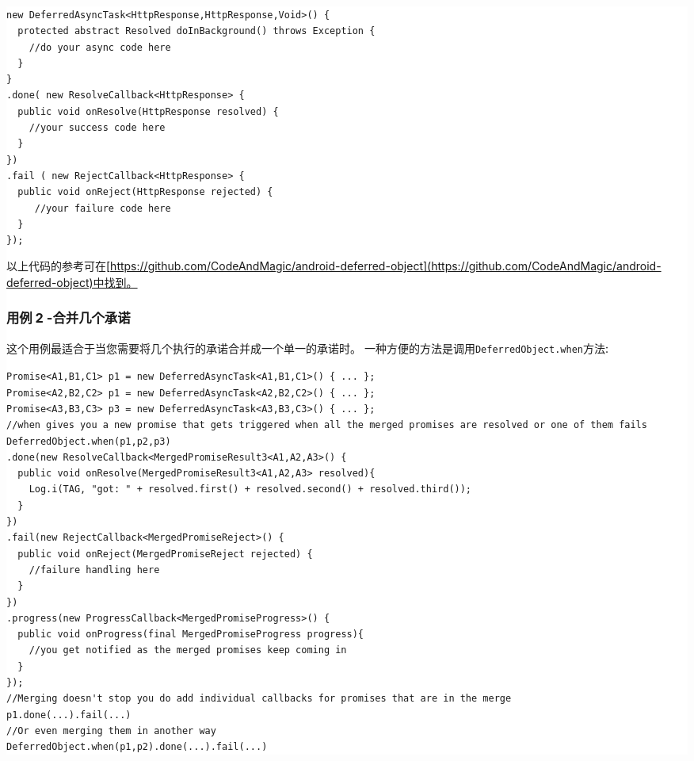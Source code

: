 ```
new DeferredAsyncTask<HttpResponse,HttpResponse,Void>() {
  protected abstract Resolved doInBackground() throws Exception {
    //do your async code here
  }
}
.done( new ResolveCallback<HttpResponse> {
  public void onResolve(HttpResponse resolved) {
    //your success code here
  }
})
.fail ( new RejectCallback<HttpResponse> {
  public void onReject(HttpResponse rejected) {
     //your failure code here
  }
});
```

以上代码的参考可在[https://github.com/CodeAndMagic/android-deferred-object](https://github.com/CodeAndMagic/android-deferred-object)中找到。

### 用例 2 -合并几个承诺

这个用例最适合于当您需要将几个执行的承诺合并成一个单一的承诺时。 一种方便的方法是调用`DeferredObject.when`方法:

```
Promise<A1,B1,C1> p1 = new DeferredAsyncTask<A1,B1,C1>() { ... }; 
Promise<A2,B2,C2> p1 = new DeferredAsyncTask<A2,B2,C2>() { ... };
Promise<A3,B3,C3> p3 = new DeferredAsyncTask<A3,B3,C3>() { ... };
//when gives you a new promise that gets triggered when all the merged promises are resolved or one of them fails
DeferredObject.when(p1,p2,p3)
.done(new ResolveCallback<MergedPromiseResult3<A1,A2,A3>() {
  public void onResolve(MergedPromiseResult3<A1,A2,A3> resolved){
    Log.i(TAG, "got: " + resolved.first() + resolved.second() + resolved.third());
  }
})
.fail(new RejectCallback<MergedPromiseReject>() {
  public void onReject(MergedPromiseReject rejected) {
    //failure handling here
  }
})
.progress(new ProgressCallback<MergedPromiseProgress>() {
  public void onProgress(final MergedPromiseProgress progress){
    //you get notified as the merged promises keep coming in
  }
});
//Merging doesn't stop you do add individual callbacks for promises that are in the merge
p1.done(...).fail(...)
//Or even merging them in another way
DeferredObject.when(p1,p2).done(...).fail(...)
```
